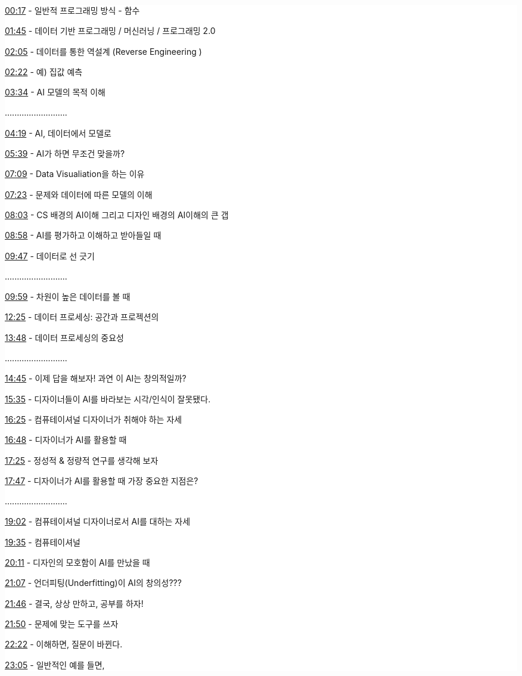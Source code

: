[00:17](https://www.youtube.com/watch?v=Bd9U-wjCLDU&t=17s) - 일반적 프로그래밍 방식 - 함수

[01:45](https://www.youtube.com/watch?v=Bd9U-wjCLDU&t=105s) - 데이터 기반 프로그래밍 / 머신러닝 / 프로그래밍 2.0

[02:05](https://www.youtube.com/watch?v=Bd9U-wjCLDU&t=125s) - 데이터를 통한 역설계 (Reverse Engineering )

[02:22](https://www.youtube.com/watch?v=Bd9U-wjCLDU&t=142s) - 예) 집값 예측

[03:34](https://www.youtube.com/watch?v=Bd9U-wjCLDU&t=214s) - AI 모델의 목적 이해

..........................

[04:19](https://www.youtube.com/watch?v=Bd9U-wjCLDU&t=259s) - AI, 데이터에서 모델로

[05:39](https://www.youtube.com/watch?v=Bd9U-wjCLDU&t=339s) - AI가 하면 무조건 맞을까?

[07:09](https://www.youtube.com/watch?v=Bd9U-wjCLDU&t=429s) - Data Visualiation을 하는 이유

[07:23](https://www.youtube.com/watch?v=Bd9U-wjCLDU&t=443s) - 문제와 데이터에 따른 모델의 이해

[08:03](https://www.youtube.com/watch?v=Bd9U-wjCLDU&t=483s) - CS 배경의 AI이해 그리고 디자인 배경의 AI이해의 큰 갭

[08:58](https://www.youtube.com/watch?v=Bd9U-wjCLDU&t=538s) - AI를 평가하고 이해하고 받아들일 때

[09:47](https://www.youtube.com/watch?v=Bd9U-wjCLDU&t=587s) - 데이터로 선 긋기

..........................

[09:59](https://www.youtube.com/watch?v=Bd9U-wjCLDU&t=599s) - 차원이 높은 데이터를 볼 때

[12:25](https://www.youtube.com/watch?v=Bd9U-wjCLDU&t=745s) - 데이터 프로세싱: 공간과 프로젝션의

[13:48](https://www.youtube.com/watch?v=Bd9U-wjCLDU&t=828s) - 데이터 프로세싱의 중요성

..........................

[14:45](https://www.youtube.com/watch?v=Bd9U-wjCLDU&t=885s) - 이제 답을 해보자! 과연 이 AI는 창의적일까?

[15:35](https://www.youtube.com/watch?v=Bd9U-wjCLDU&t=935s) - 디자이너들이 AI를 바라보는 시각/인식이 잘못됐다.

[16:25](https://www.youtube.com/watch?v=Bd9U-wjCLDU&t=985s) - 컴퓨테이셔널 디자이너가 취해야 하는 자세

[16:48](https://www.youtube.com/watch?v=Bd9U-wjCLDU&t=1008s) - 디자이너가 AI를 활용할 때

[17:25](https://www.youtube.com/watch?v=Bd9U-wjCLDU&t=1045s) - 정성적 & 정량적 연구를 생각해 보자

[17:47](https://www.youtube.com/watch?v=Bd9U-wjCLDU&t=1067s) - 디자이너가 AI를 활용할 때 가장 중요한 지점은?

..........................

[19:02](https://www.youtube.com/watch?v=Bd9U-wjCLDU&t=1142s) - 컴퓨테이셔널 디자이너로서 AI를 대하는 자세

[19:35](https://www.youtube.com/watch?v=Bd9U-wjCLDU&t=1175s) - 컴퓨테이셔널

[20:11](https://www.youtube.com/watch?v=Bd9U-wjCLDU&t=1211s) - 디자인의 모호함이 AI를 만났을 때

[21:07](https://www.youtube.com/watch?v=Bd9U-wjCLDU&t=1267s) - 언더피팅(Underfitting)이 AI의 창의성???

[21:46](https://www.youtube.com/watch?v=Bd9U-wjCLDU&t=1306s) - 결국, 상상 만하고, 공부를 하자!

[21:50](https://www.youtube.com/watch?v=Bd9U-wjCLDU&t=1310s) - 문제에 맞는 도구를 쓰자

[22:22](https://www.youtube.com/watch?v=Bd9U-wjCLDU&t=1342s) - 이해하면, 질문이 바뀐다.

[23:05](https://www.youtube.com/watch?v=Bd9U-wjCLDU&t=1385s) - 일반적인 예를 들면,
